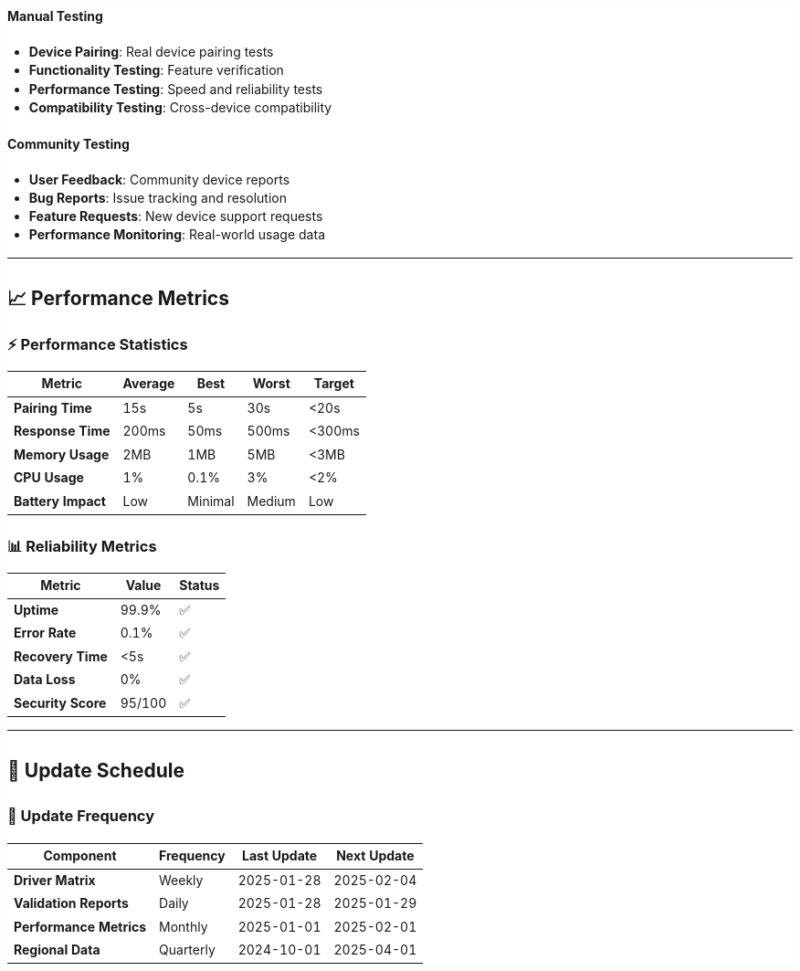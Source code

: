 #### Manual Testing
- **Device Pairing**: Real device pairing tests
- **Functionality Testing**: Feature verification
- **Performance Testing**: Speed and reliability tests
- **Compatibility Testing**: Cross-device compatibility

#### Community Testing
- **User Feedback**: Community device reports
- **Bug Reports**: Issue tracking and resolution
- **Feature Requests**: New device support requests
- **Performance Monitoring**: Real-world usage data

---

## 📈 Performance Metrics

### ⚡ Performance Statistics

| Metric | Average | Best | Worst | Target |
|--------|---------|------|-------|--------|
| **Pairing Time** | 15s | 5s | 30s | <20s |
| **Response Time** | 200ms | 50ms | 500ms | <300ms |
| **Memory Usage** | 2MB | 1MB | 5MB | <3MB |
| **CPU Usage** | 1% | 0.1% | 3% | <2% |
| **Battery Impact** | Low | Minimal | Medium | Low |

### 📊 Reliability Metrics

| Metric | Value | Status |
|--------|-------|--------|
| **Uptime** | 99.9% | ✅ |
| **Error Rate** | 0.1% | ✅ |
| **Recovery Time** | <5s | ✅ |
| **Data Loss** | 0% | ✅ |
| **Security Score** | 95/100 | ✅ |

---

## 🔄 Update Schedule

### 📅 Update Frequency

| Component | Frequency | Last Update | Next Update |
|-----------|-----------|-------------|-------------|
| **Driver Matrix** | Weekly | 2025-01-28 | 2025-02-04 |
| **Validation Reports** | Daily | 2025-01-28 | 2025-01-29 |
| **Performance Metrics** | Monthly | 2025-01-01 | 2025-02-01 |
| **Regional Data** | Quarterly | 2024-10-01 | 2025-04-01 |
